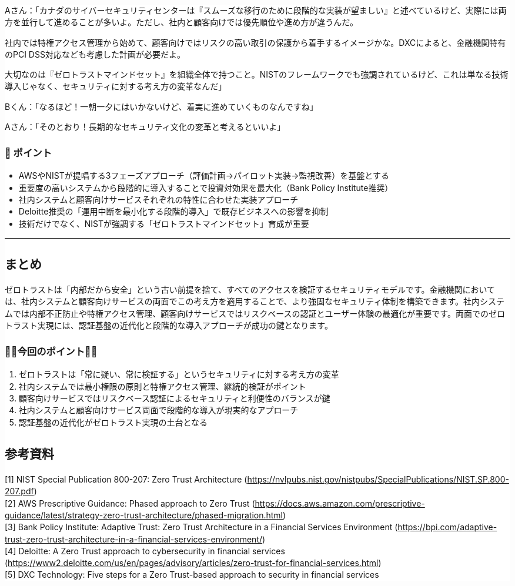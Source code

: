 Aさん：「カナダのサイバーセキュリティセンターは『スムーズな移行のために段階的な実装が望ましい』と述べているけど、実際には両方を並行して進めることが多いよ。ただし、社内と顧客向けでは優先順位や進め方が違うんだ。

社内では特権アクセス管理から始めて、顧客向けではリスクの高い取引の保護から着手するイメージかな。DXCによると、金融機関特有のPCI DSS対応なども考慮した計画が必要だよ。

大切なのは『ゼロトラストマインドセット』を組織全体で持つこと。NISTのフレームワークでも強調されているけど、これは単なる技術導入じゃなく、セキュリティに対する考え方の変革なんだ」

Bくん：「なるほど！一朝一夕にはいかないけど、着実に進めていくものなんですね」

Aさん：「そのとおり！長期的なセキュリティ文化の変革と考えるといいよ」

### 📌 ポイント
- AWSやNISTが提唱する3フェーズアプローチ（評価計画→パイロット実装→監視改善）を基盤とする
- 重要度の高いシステムから段階的に導入することで投資対効果を最大化（Bank Policy Institute推奨）
- 社内システムと顧客向けサービスそれぞれの特性に合わせた実装アプローチ
- Deloitte推奨の「運用中断を最小化する段階的導入」で既存ビジネスへの影響を抑制
- 技術だけでなく、NISTが強調する「ゼロトラストマインドセット」育成が重要

------------------------------------------------------------------------------------------

## まとめ
ゼロトラストは「内部だから安全」という古い前提を捨て、すべてのアクセスを検証するセキュリティモデルです。金融機関においては、社内システムと顧客向けサービスの両面でこの考え方を適用することで、より強固なセキュリティ体制を構築できます。社内システムでは内部不正防止や特権アクセス管理、顧客向けサービスではリスクベースの認証とユーザー体験の最適化が重要です。両面でのゼロトラスト実現には、認証基盤の近代化と段階的な導入アプローチが成功の鍵となります。

### 📌📌今回のポイント📌📌
1. ゼロトラストは「常に疑い、常に検証する」というセキュリティに対する考え方の変革
2. 社内システムでは最小権限の原則と特権アクセス管理、継続的検証がポイント
3. 顧客向けサービスではリスクベース認証によるセキュリティと利便性のバランスが鍵
4. 社内システムと顧客向けサービス両面で段階的な導入が現実的なアプローチ
5. 認証基盤の近代化がゼロトラスト実現の土台となる

## 参考資料
[1] NIST Special Publication 800-207: Zero Trust Architecture (https://nvlpubs.nist.gov/nistpubs/SpecialPublications/NIST.SP.800-207.pdf)  
[2] AWS Prescriptive Guidance: Phased approach to Zero Trust (https://docs.aws.amazon.com/prescriptive-guidance/latest/strategy-zero-trust-architecture/phased-migration.html)  
[3] Bank Policy Institute: Adaptive Trust: Zero Trust Architecture in a Financial Services Environment (https://bpi.com/adaptive-trust-zero-trust-architecture-in-a-financial-services-environment/)  
[4] Deloitte: A Zero Trust approach to cybersecurity in financial services (https://www2.deloitte.com/us/en/pages/advisory/articles/zero-trust-for-financial-services.html)  
[5] DXC Technology: Five steps for a Zero Trust-based approach to security in financial services  

